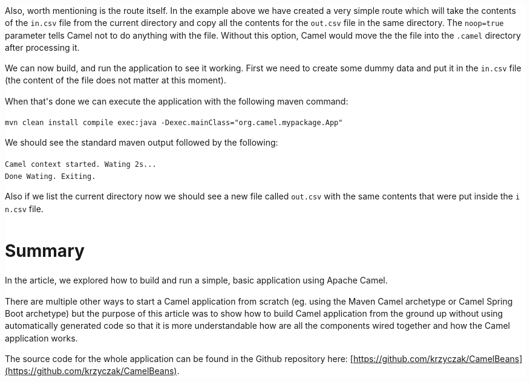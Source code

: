 Also, worth mentioning is the route itself. In the example above we have created a very simple route which will take the contents of the `in.csv` file from the current directory and copy all the contents for the `out.csv` file in the same directory. The `noop=true` parameter tells Camel not to do anything with the file. Without this option, Camel would move the the file into the `.camel` directory after processing it.

We can now build, and run the application to see it working. First we need to create some dummy data and put it in the `in.csv` file (the content of the file does not matter at this moment).

When that's done we can execute the application with the following maven command:
```mvn
mvn clean install compile exec:java -Dexec.mainClass="org.camel.mypackage.App"
```

We should see the standard maven output followed by the following:
```
Camel context started. Wating 2s...
Done Wating. Exiting.
```

Also if we list the current directory now we should see a new file called `out.csv` with the same contents that were put inside the `in.csv` file.

# Summary
In the article, we explored how to build and run a simple, basic application using Apache Camel.

There are multiple other ways to start a Camel application from scratch (eg. using the Maven Camel archetype or Camel Spring Boot archetype) but the purpose of this article was to show how to build Camel application from the ground up without using automatically generated code so that it is more understandable how are all the components wired together and how the Camel application works.

The source code for the whole application can be found in the Github repository here: [https://github.com/krzyczak/CamelBeans](https://github.com/krzyczak/CamelBeans).
